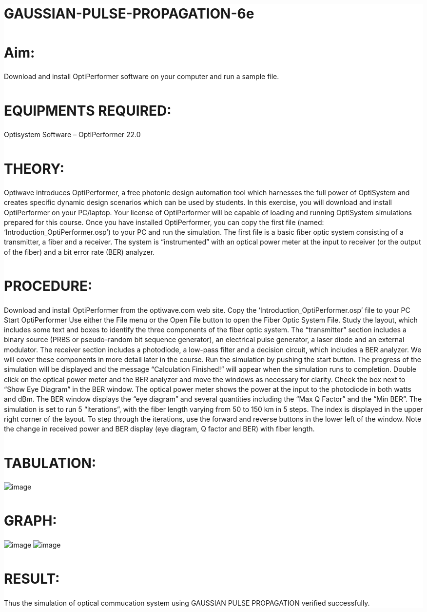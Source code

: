 # GAUSSIAN-PULSE-PROPAGATION-6e
# Aim:
Download and install OptiPerformer software on your computer and run a sample file.
# EQUIPMENTS REQUIRED:
Optisystem Software – OptiPerformer 22.0

# THEORY:
Optiwave introduces OptiPerformer, a free photonic design automation tool which harnesses the full power of OptiSystem and creates specific dynamic design scenarios which can be used by students. In this exercise, you will download and install OptiPerformer on your PC/laptop. Your license of OptiPerformer will be capable of loading and running OptiSystem simulations prepared for this course. Once you have installed OptiPerformer, you can copy the first file (named: ‘Introduction_OptiPerformer.osp’) to your PC and run the simulation. The first file is a basic fiber optic system consisting of a transmitter, a fiber and a receiver. The system is “instrumented” with an optical power meter at the input to receiver (or the output of the fiber) and a bit error rate (BER) analyzer.

# PROCEDURE:

Download and install OptiPerformer from the optiwave.com web site.
Copy the ‘Introduction_OptiPerformer.osp’ file to your PC
Start OptiPerformer
Use either the File menu or the Open File button to open the Fiber Optic System File.
Study the layout, which includes some text and boxes to identify the three components of the fiber optic system. The “transmitter” section includes a binary source (PRBS or pseudo-random bit sequence generator), an electrical pulse generator, a laser diode and an external modulator. The receiver section includes a photodiode, a low-pass filter and a decision circuit, which includes a BER analyzer. We will cover these components in more detail later in the course.
Run the simulation by pushing the start button. The progress of the simulation will be displayed and the message “Calculation Finished!” will appear when the simulation runs to completion.
Double click on the optical power meter and the BER analyzer and move the windows as necessary for clarity. Check the box next to “Show Eye Diagram” in the BER window. The optical power meter shows the power at the input to the photodiode in both watts and dBm. The BER window displays the “eye diagram” and several quantities including the “Max Q Factor” and the “Min BER”.
The simulation is set to run 5 “iterations”, with the fiber length varying from 50 to 150 km in 5 steps. The index is displayed in the upper right corner of the layout. To step through the iterations, use the forward and reverse buttons in the lower left of the window. Note the change in received power and BER display (eye diagram, Q factor and BER) with fiber length.
# TABULATION:
<img width="1020" height="1599" alt="image" src="https://github.com/user-attachments/assets/c0c05eb4-80b2-47fd-ad00-02bb5fbf329a" />

# GRAPH:
<img width="1107" height="1600" alt="image" src="https://github.com/user-attachments/assets/4c1955a7-eb73-4f5c-902e-c81fc8c2e24e" />
<img width="1046" height="1600" alt="image" src="https://github.com/user-attachments/assets/b545cdab-a110-4ee9-9504-3d71e482ee4a" />


# RESULT: 
Thus the simulation of optical commucation system using GAUSSIAN PULSE PROPAGATION verified successfully.







